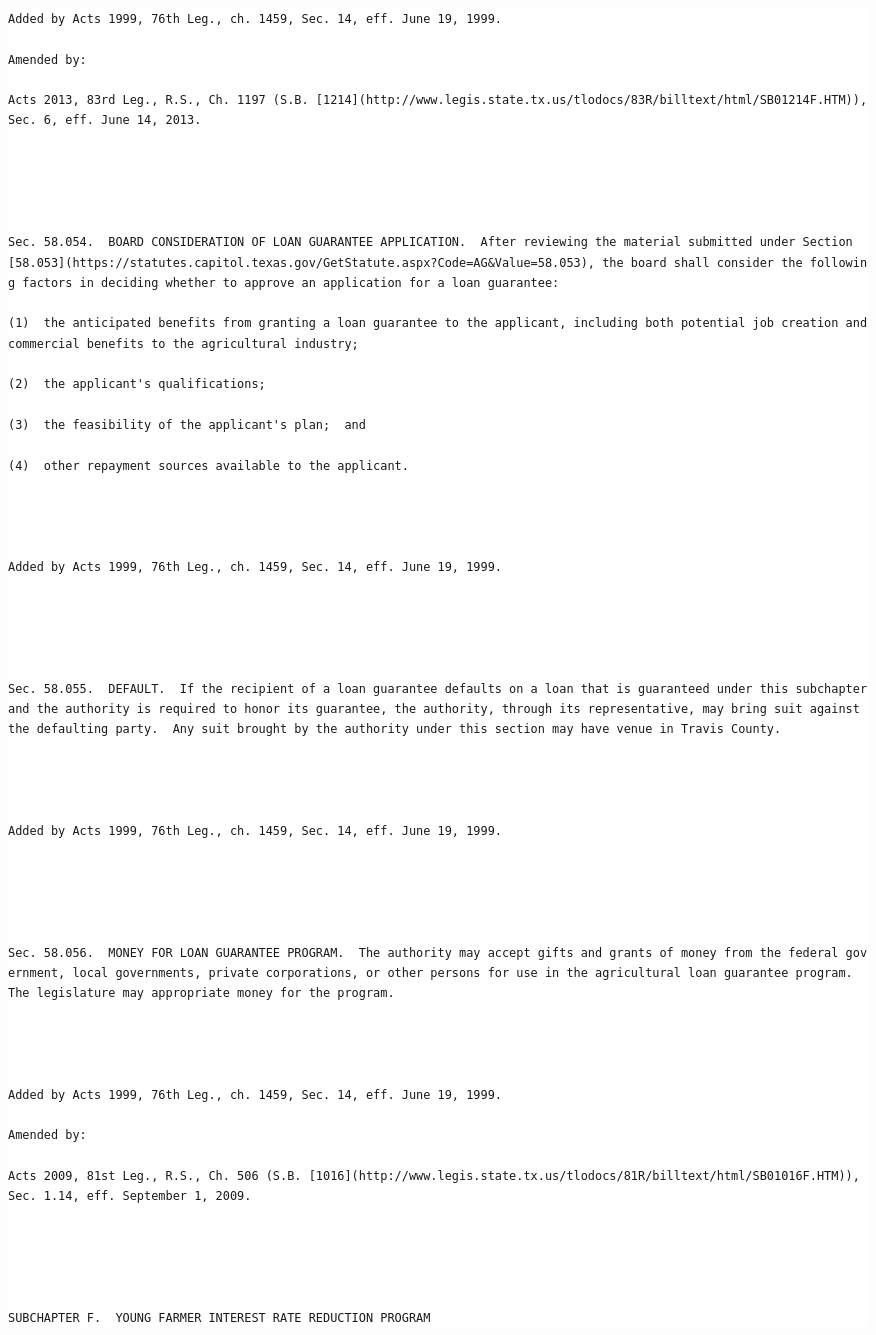     
    
    
    Added by Acts 1999, 76th Leg., ch. 1459, Sec. 14, eff. June 19, 1999.
    
    Amended by: 
    
    Acts 2013, 83rd Leg., R.S., Ch. 1197 (S.B. [1214](http://www.legis.state.tx.us/tlodocs/83R/billtext/html/SB01214F.HTM)), Sec. 6, eff. June 14, 2013.
    
    
    
    
    
    Sec. 58.054.  BOARD CONSIDERATION OF LOAN GUARANTEE APPLICATION.  After reviewing the material submitted under Section [58.053](https://statutes.capitol.texas.gov/GetStatute.aspx?Code=AG&Value=58.053), the board shall consider the following factors in deciding whether to approve an application for a loan guarantee:
    
    (1)  the anticipated benefits from granting a loan guarantee to the applicant, including both potential job creation and commercial benefits to the agricultural industry;
    
    (2)  the applicant's qualifications;
    
    (3)  the feasibility of the applicant's plan;  and
    
    (4)  other repayment sources available to the applicant.
    
    
    
    
    Added by Acts 1999, 76th Leg., ch. 1459, Sec. 14, eff. June 19, 1999.
    
    
    
    
    
    Sec. 58.055.  DEFAULT.  If the recipient of a loan guarantee defaults on a loan that is guaranteed under this subchapter and the authority is required to honor its guarantee, the authority, through its representative, may bring suit against the defaulting party.  Any suit brought by the authority under this section may have venue in Travis County.
    
    
    
    
    Added by Acts 1999, 76th Leg., ch. 1459, Sec. 14, eff. June 19, 1999.
    
    
    
    
    
    Sec. 58.056.  MONEY FOR LOAN GUARANTEE PROGRAM.  The authority may accept gifts and grants of money from the federal government, local governments, private corporations, or other persons for use in the agricultural loan guarantee program.  The legislature may appropriate money for the program.
    
    
    
    
    Added by Acts 1999, 76th Leg., ch. 1459, Sec. 14, eff. June 19, 1999.
    
    Amended by: 
    
    Acts 2009, 81st Leg., R.S., Ch. 506 (S.B. [1016](http://www.legis.state.tx.us/tlodocs/81R/billtext/html/SB01016F.HTM)), Sec. 1.14, eff. September 1, 2009.
    
    
    
    
    
    SUBCHAPTER F.  YOUNG FARMER INTEREST RATE REDUCTION PROGRAM
    